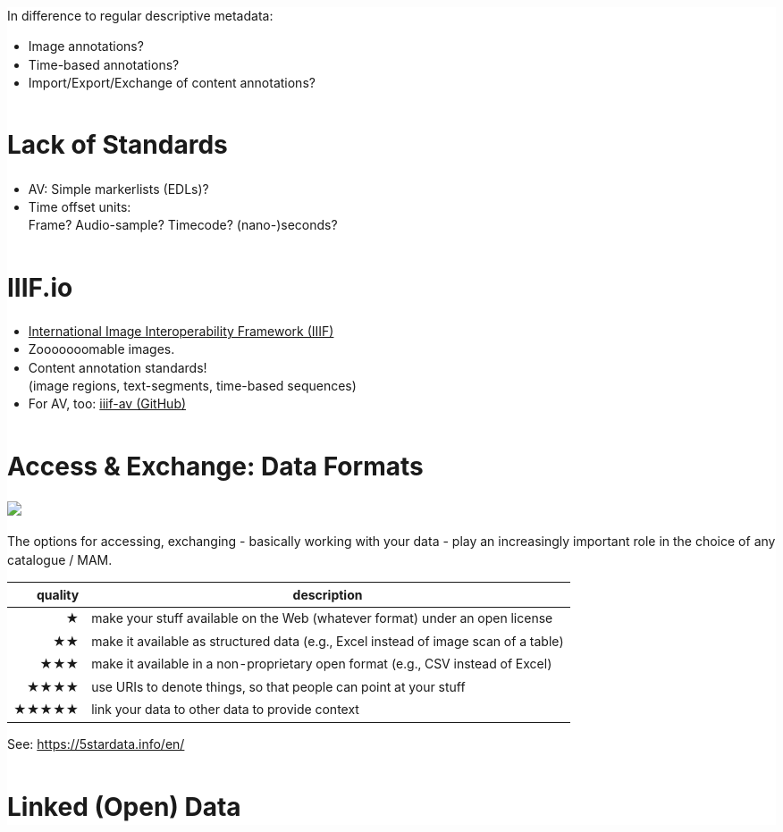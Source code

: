 In difference to regular descriptive metadata:

  * Image annotations?
  * Time-based annotations?
  * Import/Export/Exchange of content annotations?



# Lack of Standards

  * AV: Simple markerlists (EDLs)?
  * Time offset units:    
    Frame? Audio-sample? Timecode? (nano-)seconds?



# IIIF.io

  * [International Image Interoperability Framework (IIIF)](https://iiif.io/)
  * Zooooooomable images.
  * Content annotation standards!  
    (image regions, text-segments, time-based sequences)
  * For AV, too: [iiif-av (GitHub)](https://github.com/IIIF/iiif-av/issues?page=2&q=is%3Aissue+is%3Aopen)




# Access &amp; Exchange: Data Formats

![](../../../images/metadata/lod/5star_deployment_open_data.png)

<aside class="notes">
The options for accessing, exchanging - basically working with your data - play
an increasingly important role in the choice of any catalogue / MAM.


| quality | description |
| -------:| ----------- |
|       ★ | make your stuff available on the Web (whatever format) under an open license  |
|      ★★ | make it available as structured data (e.g., Excel instead of image scan of a table) |
|     ★★★ | make it available in a non-proprietary open format (e.g., CSV instead of Excel) |
|    ★★★★ | use URIs to denote things, so that people can point at your stuff |
|   ★★★★★ | link your data to other data to provide context |

See: https://5stardata.info/en/
</aside>




# Linked (Open) Data
